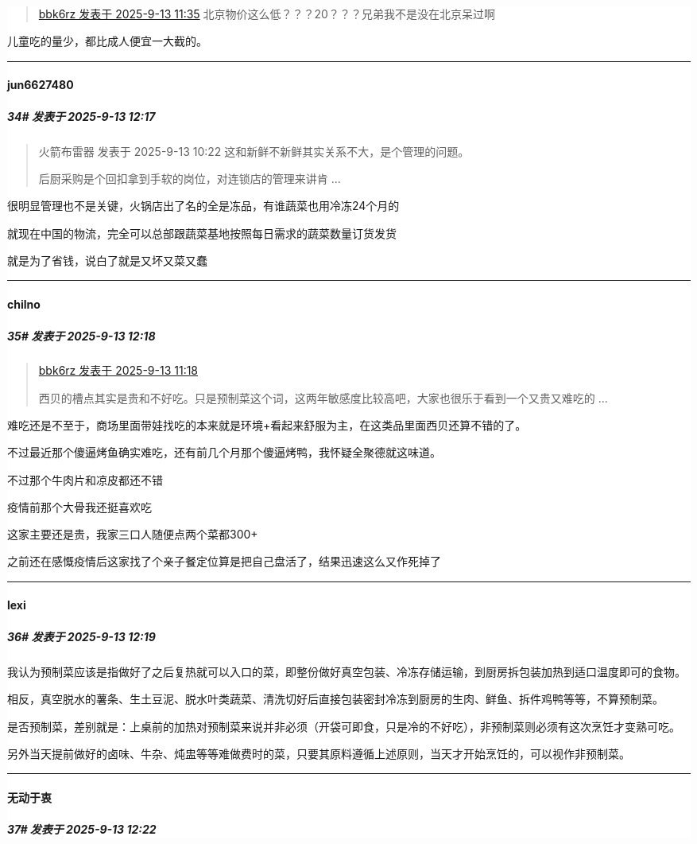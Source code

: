 <blockquote><a href="httphttps://stage1st.com/2b/forum.php?mod=redirect&amp;goto=findpost&amp;pid=68419883&amp;ptid=2261848" target="_blank">bbk6rz 发表于 2025-9-13 11:35</a>
北京物价这么低？？？20？？？兄弟我不是没在北京呆过啊</blockquote>
儿童吃的量少，都比成人便宜一大截的。

*****

####  jun6627480  
##### 34#       发表于 2025-9-13 12:17

<blockquote>火箭布雷器 发表于 2025-9-13 10:22
这和新鲜不新鲜其实关系不大，是个管理的问题。

后厨采购是个回扣拿到手软的岗位，对连锁店的管理来讲肯 ...</blockquote>
很明显管理也不是关键，火锅店出了名的全是冻品，有谁蔬菜也用冷冻24个月的

就现在中国的物流，完全可以总部跟蔬菜基地按照每日需求的蔬菜数量订货发货

就是为了省钱，说白了就是又坏又菜又蠢

*****

####  chilno  
##### 35#       发表于 2025-9-13 12:18

<blockquote><a href="httphttps://stage1st.com/2b/forum.php?mod=redirect&amp;goto=findpost&amp;pid=68419798&amp;ptid=2261848" target="_blank">bbk6rz 发表于 2025-9-13 11:18</a>

西贝的槽点其实是贵和不好吃。只是预制菜这个词，这两年敏感度比较高吧，大家也很乐于看到一个又贵又难吃的 ...</blockquote>
难吃还是不至于，商场里面带娃找吃的本来就是环境+看起来舒服为主，在这类品里面西贝还算不错的了。

不过最近那个傻逼烤鱼确实难吃，还有前几个月那个傻逼烤鸭，我怀疑全聚德就这味道。

不过那个牛肉片和凉皮都还不错

疫情前那个大骨我还挺喜欢吃

这家主要还是贵，我家三口人随便点两个菜都300+

之前还在感慨疫情后这家找了个亲子餐定位算是把自己盘活了，结果迅速这么又作死掉了

*****

####  lexi  
##### 36#       发表于 2025-9-13 12:19

我认为预制菜应该是指做好了之后复热就可以入口的菜，即整份做好真空包装、冷冻存储运输，到厨房拆包装加热到适口温度即可的食物。

相反，真空脱水的薯条、生土豆泥、脱水叶类蔬菜、清洗切好后直接包装密封冷冻到厨房的生肉、鲜鱼、拆件鸡鸭等等，不算预制菜。

是否预制菜，差别就是：上桌前的加热对预制菜来说并非必须（开袋可即食，只是冷的不好吃），非预制菜则必须有这次烹饪才变熟可吃。

另外当天提前做好的卤味、牛杂、炖盅等等难做费时的菜，只要其原料遵循上述原则，当天才开始烹饪的，可以视作非预制菜。

*****

####  无动于衷  
##### 37#       发表于 2025-9-13 12:22
